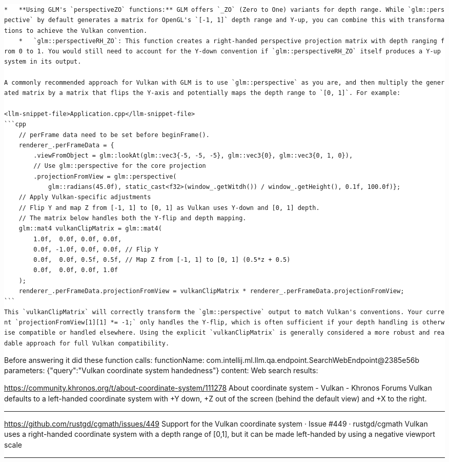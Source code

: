     *   **Using GLM's `perspectiveZO` functions:** GLM offers `_ZO` (Zero to One) variants for depth range. While `glm::perspective` by default generates a matrix for OpenGL's `[-1, 1]` depth range and Y-up, you can combine this with transformations to achieve the Vulkan convention.
        *   `glm::perspectiveRH_ZO`: This function creates a right-handed perspective projection matrix with depth ranging from 0 to 1. You would still need to account for the Y-down convention if `glm::perspectiveRH_ZO` itself produces a Y-up system in its output.

    A commonly recommended approach for Vulkan with GLM is to use `glm::perspective` as you are, and then multiply the generated matrix by a matrix that flips the Y-axis and potentially maps the depth range to `[0, 1]`. For example:

    <llm-snippet-file>Application.cpp</llm-snippet-file>
    ```cpp
        // perFrame data need to be set before beginFrame().
        renderer_.perFrameData = {
            .viewFromObject = glm::lookAt(glm::vec3{-5, -5, -5}, glm::vec3{0}, glm::vec3{0, 1, 0}),
            // Use glm::perspective for the core projection
            .projectionFromView = glm::perspective(
                glm::radians(45.0f), static_cast<f32>(window_.getWitdh()) / window_.getHeight(), 0.1f, 100.0f)};
        // Apply Vulkan-specific adjustments
        // Flip Y and map Z from [-1, 1] to [0, 1] as Vulkan uses Y-down and [0, 1] depth.
        // The matrix below handles both the Y-flip and depth mapping.
        glm::mat4 vulkanClipMatrix = glm::mat4(
            1.0f,  0.0f, 0.0f, 0.0f,
            0.0f, -1.0f, 0.0f, 0.0f, // Flip Y
            0.0f,  0.0f, 0.5f, 0.5f, // Map Z from [-1, 1] to [0, 1] (0.5*z + 0.5)
            0.0f,  0.0f, 0.0f, 1.0f
        );
        renderer_.perFrameData.projectionFromView = vulkanClipMatrix * renderer_.perFrameData.projectionFromView;
    ```
    This `vulkanClipMatrix` will correctly transform the `glm::perspective` output to match Vulkan's conventions. Your current `projectionFromView[1][1] *= -1;` only handles the Y-flip, which is often sufficient if your depth handling is otherwise compatible or handled elsewhere. Using the explicit `vulkanClipMatrix` is generally considered a more robust and readable approach for full Vulkan compatibility.
Before answering it did these function calls:
              functionName: com.intellij.ml.llm.qa.endpoint.SearchWebEndpoint@2385e56b
              parameters: {"query":"Vulkan coordinate system handedness"}
              content: Web search results:

https://community.khronos.org/t/about-coordinate-system/111278
About coordinate system - Vulkan - Khronos Forums
Vulkan defaults to a left-handed coordinate system with +Y down, +Z out of the screen (behind the default view) and +X to the right.

---

https://github.com/rustgd/cgmath/issues/449
Support for the Vulkan coordinate system · Issue #449 · rustgd/cgmath
Vulkan uses a right-handed coordinate system with a depth range of [0,1], but it can be made left-handed by using a negative viewport scale

---
